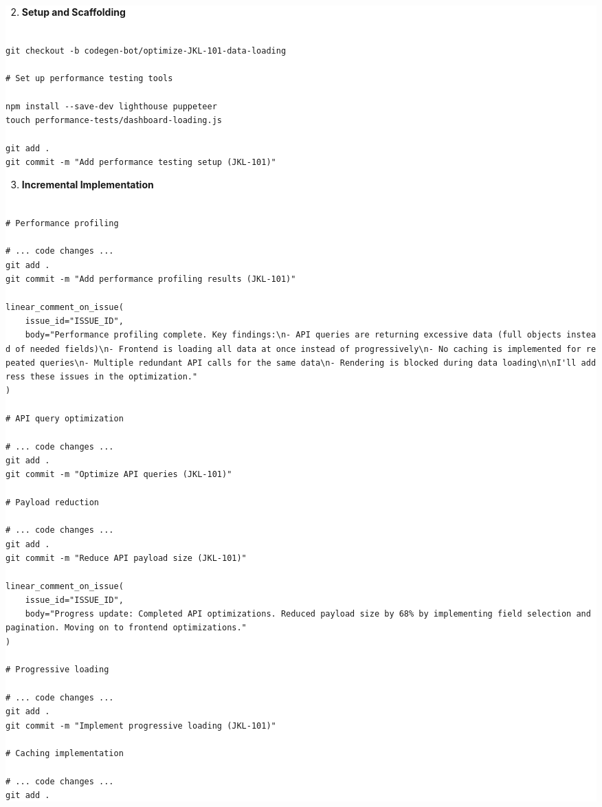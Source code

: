 ```

```

2. **Setup and Scaffolding**

```

git checkout -b codegen-bot/optimize-JKL-101-data-loading

# Set up performance testing tools

npm install --save-dev lighthouse puppeteer
touch performance-tests/dashboard-loading.js

git add .
git commit -m "Add performance testing setup (JKL-101)"

```

3. **Incremental Implementation**

```

# Performance profiling

# ... code changes ...
git add .
git commit -m "Add performance profiling results (JKL-101)"

linear_comment_on_issue(
    issue_id="ISSUE_ID",
    body="Performance profiling complete. Key findings:\n- API queries are returning excessive data (full objects instead of needed fields)\n- Frontend is loading all data at once instead of progressively\n- No caching is implemented for repeated queries\n- Multiple redundant API calls for the same data\n- Rendering is blocked during data loading\n\nI'll address these issues in the optimization."
)

# API query optimization

# ... code changes ...
git add .
git commit -m "Optimize API queries (JKL-101)"

# Payload reduction

# ... code changes ...
git add .
git commit -m "Reduce API payload size (JKL-101)"

linear_comment_on_issue(
    issue_id="ISSUE_ID",
    body="Progress update: Completed API optimizations. Reduced payload size by 68% by implementing field selection and pagination. Moving on to frontend optimizations."
)

# Progressive loading

# ... code changes ...
git add .
git commit -m "Implement progressive loading (JKL-101)"

# Caching implementation

# ... code changes ...
git add .
```